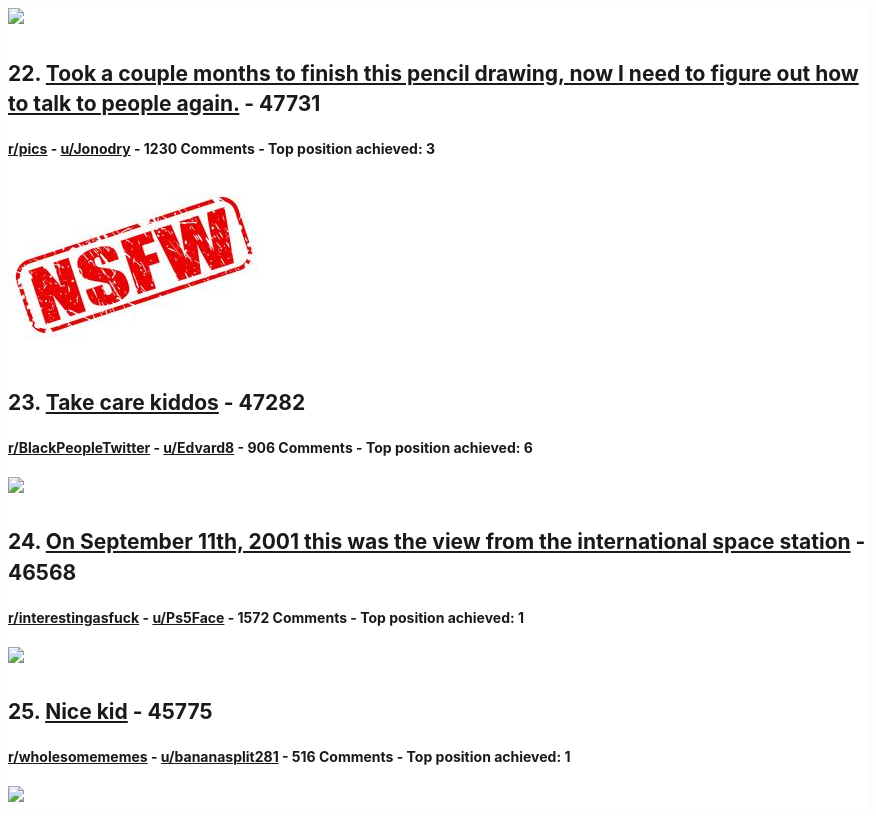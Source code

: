 <a href="https://i.redd.it/anhx5bjsqse21.jpg"><img src="https://a.thumbs.redditmedia.com/JEu75_6qf8y06oodCt6BDDwW5sg8fMYm8zxpXacEhl8.jpg"></img></a>

## 22. [Took a couple months to finish this pencil drawing, now I need to figure out how to talk to people again.](http://reddit.com/r/pics/comments/aneel0/took_a_couple_months_to_finish_this_pencil/) - 47731
#### [r/pics](http://reddit.com/r/pics) - [u/Jonodry](http://reddit.com/u/Jonodry) - 1230 Comments - Top position achieved: 3

<a href="https://i.redd.it/i3q5inqs6re21.jpg"><img src="https://github.com/mgerb/top-of-reddit/raw/master/nsfw.jpg"></img></a>

## 23. [Take care kiddos](http://reddit.com/r/BlackPeopleTwitter/comments/aninmy/take_care_kiddos/) - 47282
#### [r/BlackPeopleTwitter](http://reddit.com/r/BlackPeopleTwitter) - [u/Edvard8](http://reddit.com/u/Edvard8) - 906 Comments - Top position achieved: 6

<a href="https://i.redd.it/z2i8u5rodte21.png"><img src="https://b.thumbs.redditmedia.com/zwExleRVpa--MXBhTjC1HWfB6SewGA2b5Ko4t7ruYtc.jpg"></img></a>

## 24. [On September 11th, 2001 this was the view from the international space station](http://reddit.com/r/interestingasfuck/comments/ank0ej/on_september_11th_2001_this_was_the_view_from_the/) - 46568
#### [r/interestingasfuck](http://reddit.com/r/interestingasfuck) - [u/Ps5Face](http://reddit.com/u/Ps5Face) - 1572 Comments - Top position achieved: 1

<a href="https://i.redd.it/44cr6thh0ue21.jpg"><img src="https://b.thumbs.redditmedia.com/evNfUSYO7HCSfzOyYXP-lX7tXWwpjLzCHJEupAEHobI.jpg"></img></a>

## 25. [Nice kid](http://reddit.com/r/wholesomememes/comments/anidzq/nice_kid/) - 45775
#### [r/wholesomememes](http://reddit.com/r/wholesomememes) - [u/bananasplit281](http://reddit.com/u/bananasplit281) - 516 Comments - Top position achieved: 1

<a href="https://i.redd.it/rxuxg8ql8te21.jpg"><img src="https://a.thumbs.redditmedia.com/4zQNA48HyrvVq9KK3wD9HuWS0pnsp1dSgJGYuVYQ580.jpg"></img></a>

